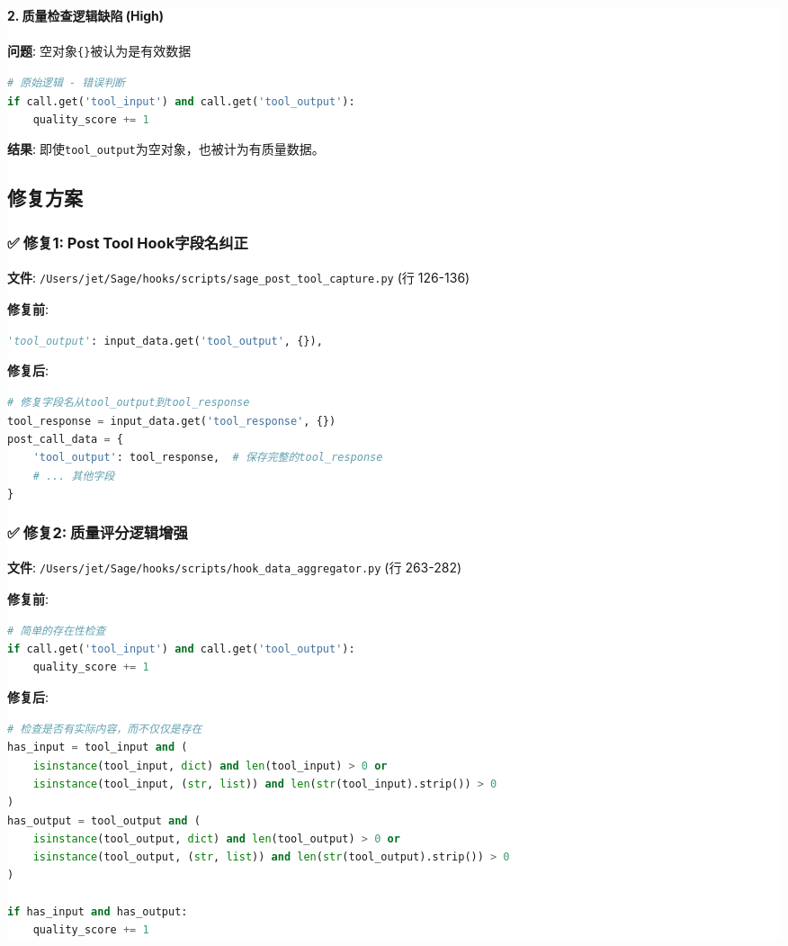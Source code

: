 #### 2. 质量检查逻辑缺陷 (High)
**问题**: 空对象`{}`被认为是有效数据
```python
# 原始逻辑 - 错误判断
if call.get('tool_input') and call.get('tool_output'):
    quality_score += 1
```

**结果**: 即使`tool_output`为空对象，也被计为有质量数据。

## 修复方案

### ✅ 修复1: Post Tool Hook字段名纠正

**文件**: `/Users/jet/Sage/hooks/scripts/sage_post_tool_capture.py` (行 126-136)

**修复前**:
```python
'tool_output': input_data.get('tool_output', {}),
```

**修复后**:
```python
# 修复字段名从tool_output到tool_response
tool_response = input_data.get('tool_response', {})
post_call_data = {
    'tool_output': tool_response,  # 保存完整的tool_response
    # ... 其他字段
}
```

### ✅ 修复2: 质量评分逻辑增强

**文件**: `/Users/jet/Sage/hooks/scripts/hook_data_aggregator.py` (行 263-282)

**修复前**:
```python
# 简单的存在性检查
if call.get('tool_input') and call.get('tool_output'):
    quality_score += 1
```

**修复后**:
```python
# 检查是否有实际内容，而不仅仅是存在
has_input = tool_input and (
    isinstance(tool_input, dict) and len(tool_input) > 0 or
    isinstance(tool_input, (str, list)) and len(str(tool_input).strip()) > 0
)
has_output = tool_output and (
    isinstance(tool_output, dict) and len(tool_output) > 0 or
    isinstance(tool_output, (str, list)) and len(str(tool_output).strip()) > 0
)

if has_input and has_output:
    quality_score += 1
```
